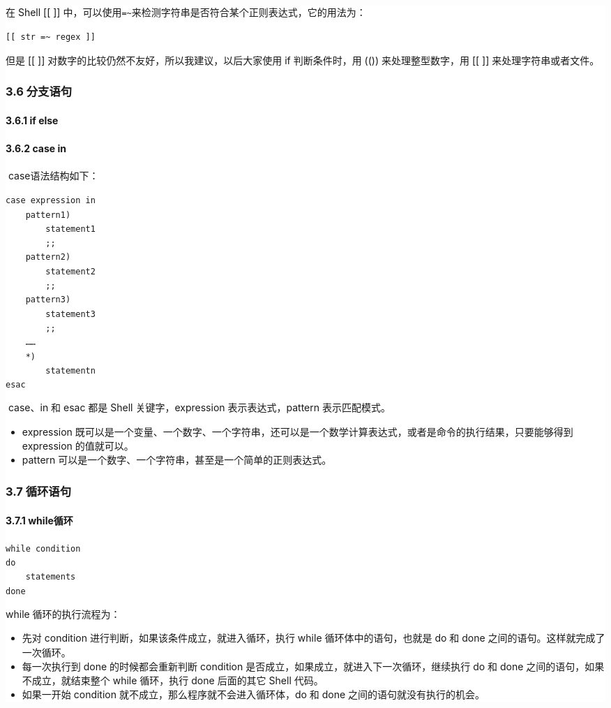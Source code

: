 在 Shell [[ ]] 中，可以使用`=~`来检测字符串是否符合某个正则表达式，它的用法为：

```shell
[[ str =~ regex ]]
```

但是 [[ ]] 对数字的比较仍然不友好，所以我建议，以后大家使用 if 判断条件时，用 (()) 来处理整型数字，用 [[ ]] 来处理字符串或者文件。

### 3.6 分支语句

#### 3.6.1 if else

#### 3.6.2 case in

​		case语法结构如下：

```shell
case expression in
    pattern1)
        statement1
        ;;
    pattern2)
        statement2
        ;;
    pattern3)
        statement3
        ;;
    ……
    *)
        statementn
esac
```

​		case、in 和 esac 都是 Shell 关键字，expression 表示表达式，pattern 表示匹配模式。

- expression 既可以是一个变量、一个数字、一个字符串，还可以是一个数学计算表达式，或者是命令的执行结果，只要能够得到 expression 的值就可以。
- pattern 可以是一个数字、一个字符串，甚至是一个简单的正则表达式。

### 3.7 循环语句

#### 3.7.1 while循环

```shell
while condition
do
    statements
done
```

while 循环的执行流程为：

- 先对 condition 进行判断，如果该条件成立，就进入循环，执行 while 循环体中的语句，也就是 do 和 done 之间的语句。这样就完成了一次循环。
- 每一次执行到 done 的时候都会重新判断 condition 是否成立，如果成立，就进入下一次循环，继续执行 do 和 done 之间的语句，如果不成立，就结束整个 while 循环，执行 done 后面的其它 Shell 代码。
- 如果一开始 condition 就不成立，那么程序就不会进入循环体，do 和 done 之间的语句就没有执行的机会。
